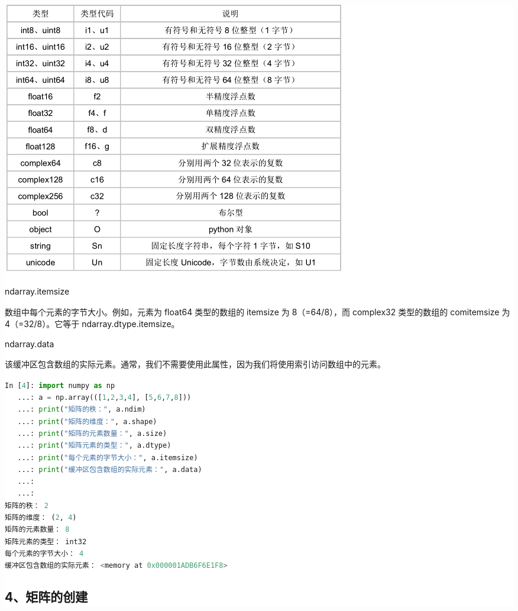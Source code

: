 ![numpy类型](.\img\numpy类型.png)

ndarray.itemsize

数组中每个元素的字节大小。例如，元素为 float64 类型的数组的 itemsize 为 8（=64/8），而 complex32 类型的数组的 comitemsize 为 4（=32/8）。它等于 ndarray.dtype.itemsize。

ndarray.data

该缓冲区包含数组的实际元素。通常，我们不需要使用此属性，因为我们将使用索引访问数组中的元素。

```python
In [4]: import numpy as np
   ...: a = np.array(([1,2,3,4], [5,6,7,8]))
   ...: print("矩阵的秩：", a.ndim)
   ...: print("矩阵的维度：", a.shape)
   ...: print("矩阵的元素数量：", a.size)
   ...: print("矩阵元素的类型：", a.dtype)
   ...: print("每个元素的字节大小：", a.itemsize)
   ...: print("缓冲区包含数组的实际元素：", a.data)
   ...:
   ...:
矩阵的秩： 2
矩阵的维度： (2, 4)
矩阵的元素数量： 8
矩阵元素的类型： int32
每个元素的字节大小： 4
缓冲区包含数组的实际元素： <memory at 0x000001ADB6F6E1F8>
```

## 4、矩阵的创建
